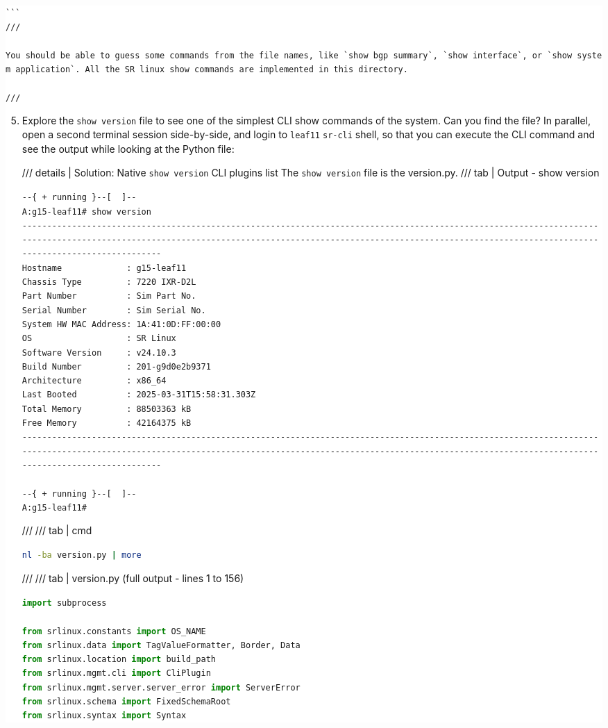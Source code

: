     ```
    ///

    You should be able to guess some commands from the file names, like `show bgp summary`, `show interface`, or `show system application`. All the SR linux show commands are implemented in this directory.  

    ///




5. Explore the `show version` file to see one of the simplest CLI show commands of the system. Can you find the file? 
In parallel, open a second terminal session side-by-side, and login to `leaf11` `sr-cli` shell, so that you can execute the CLI command and see the output while looking at the Python file:

    /// details | Solution: Native `show version` CLI plugins list
    The `show version` file is the version.py. 
    /// tab | Output - show version

    ``` bash
    --{ + running }--[  ]--
    A:g15-leaf11# show version
    --------------------------------------------------------------------------------------------------------------------------------------------------------------------------------------------------------------------------------------------------------------------
    Hostname             : g15-leaf11
    Chassis Type         : 7220 IXR-D2L
    Part Number          : Sim Part No.
    Serial Number        : Sim Serial No.
    System HW MAC Address: 1A:41:0D:FF:00:00
    OS                   : SR Linux
    Software Version     : v24.10.3
    Build Number         : 201-g9d0e2b9371
    Architecture         : x86_64
    Last Booted          : 2025-03-31T15:58:31.303Z
    Total Memory         : 88503363 kB
    Free Memory          : 42164375 kB
    --------------------------------------------------------------------------------------------------------------------------------------------------------------------------------------------------------------------------------------------------------------------

    --{ + running }--[  ]--
    A:g15-leaf11#
    ```
    ///
    /// tab | cmd

    ``` bash
    nl -ba version.py | more
    ```

    ///
    /// tab | version.py (full output - lines 1 to 156)

    ``` py linenums="1"
    import subprocess

    from srlinux.constants import OS_NAME
    from srlinux.data import TagValueFormatter, Border, Data
    from srlinux.location import build_path
    from srlinux.mgmt.cli import CliPlugin
    from srlinux.mgmt.server.server_error import ServerError
    from srlinux.schema import FixedSchemaRoot
    from srlinux.syntax import Syntax
